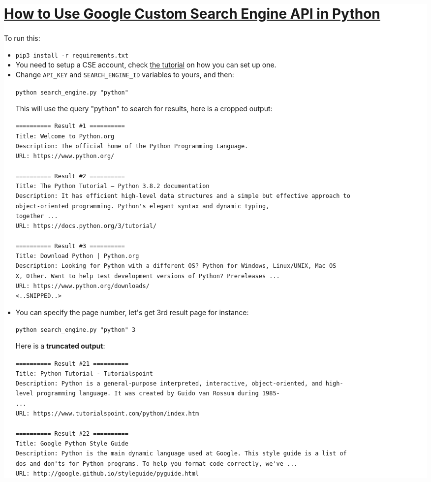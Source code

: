 # [How to Use Google Custom Search Engine API in Python](https://www.thepythoncode.com/article/use-google-custom-search-engine-api-in-python)
To run this:
- `pip3 install -r requirements.txt`
- You need to setup a CSE account, check [the tutorial](https://www.thepythoncode.com/article/use-google-custom-search-engine-api-in-python) on how you can set up one. 
- Change `API_KEY` and `SEARCH_ENGINE_ID` variables to yours, and then:
    ```
    python search_engine.py "python"
    ```
    This will use the query "python" to search for results, here is a cropped output:
    ```
    ========== Result #1 ==========
    Title: Welcome to Python.org
    Description: The official home of the Python Programming Language.
    URL: https://www.python.org/

    ========== Result #2 ==========
    Title: The Python Tutorial — Python 3.8.2 documentation
    Description: It has efficient high-level data structures and a simple but effective approach to 
    object-oriented programming. Python's elegant syntax and dynamic typing,
    together ...
    URL: https://docs.python.org/3/tutorial/

    ========== Result #3 ==========
    Title: Download Python | Python.org
    Description: Looking for Python with a different OS? Python for Windows, Linux/UNIX, Mac OS     
    X, Other. Want to help test development versions of Python? Prereleases ...
    URL: https://www.python.org/downloads/
    <..SNIPPED..>
    ```
- You can specify the page number, let's get 3rd result page for instance:
    ```
    python search_engine.py "python" 3
    ```
    Here is a **truncated output**:
    ```
    ========== Result #21 ==========
    Title: Python Tutorial - Tutorialspoint
    Description: Python is a general-purpose interpreted, interactive, object-oriented, and high-  
    level programming language. It was created by Guido van Rossum during 1985-
    ...
    URL: https://www.tutorialspoint.com/python/index.htm

    ========== Result #22 ==========
    Title: Google Python Style Guide
    Description: Python is the main dynamic language used at Google. This style guide is a list of 
    dos and don'ts for Python programs. To help you format code correctly, we've ...
    URL: http://google.github.io/styleguide/pyguide.html
